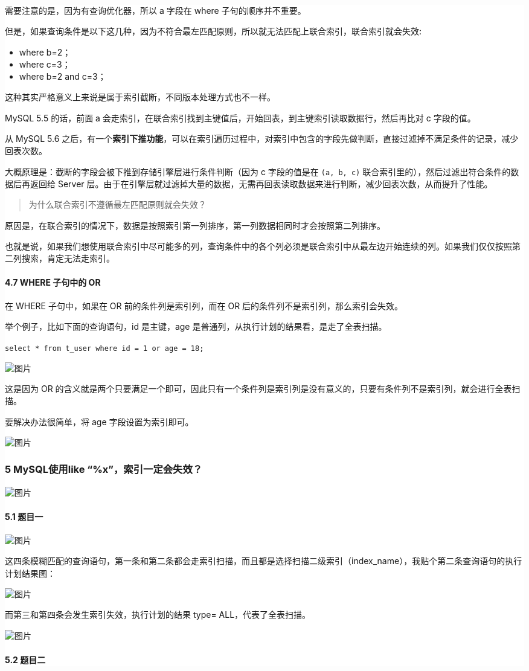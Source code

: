 需要注意的是，因为有查询优化器，所以 a 字段在 where 子句的顺序并不重要。

但是，如果查询条件是以下这几种，因为不符合最左匹配原则，所以就无法匹配上联合索引，联合索引就会失效:

- where b=2；
- where c=3；
- where b=2 and c=3；

这种其实严格意义上来说是属于索引截断，不同版本处理方式也不一样。

MySQL 5.5 的话，前面 a 会走索引，在联合索引找到主键值后，开始回表，到主键索引读取数据行，然后再比对 c 字段的值。

从 MySQL 5.6 之后，有一个**索引下推功能**，可以在索引遍历过程中，对索引中包含的字段先做判断，直接过滤掉不满足条件的记录，减少回表次数。

大概原理是：截断的字段会被下推到存储引擎层进行条件判断（因为 c 字段的值是在 `(a, b, c)` 联合索引里的），然后过滤出符合条件的数据后再返回给 Server 层。由于在引擎层就过滤掉大量的数据，无需再回表读取数据来进行判断，减少回表次数，从而提升了性能。

> 为什么联合索引不遵循最左匹配原则就会失效？

原因是，在联合索引的情况下，数据是按照索引第一列排序，第一列数据相同时才会按照第二列排序。

也就是说，如果我们想使用联合索引中尽可能多的列，查询条件中的各个列必须是联合索引中从最左边开始连续的列。如果我们仅仅按照第二列搜索，肯定无法走索引。

#### 4.7 WHERE 子句中的 OR

在 WHERE 子句中，如果在 OR 前的条件列是索引列，而在 OR 后的条件列不是索引列，那么索引会失效。

举个例子，比如下面的查询语句，id 是主键，age 是普通列，从执行计划的结果看，是走了全表扫描。

```text
select * from t_user where id = 1 or age = 18;
```

![图片](https://img-blog.csdnimg.cn/img_convert/550dc58c222cc8d2740985e8d6497821.png)

这是因为 OR 的含义就是两个只要满足一个即可，因此只有一个条件列是索引列是没有意义的，只要有条件列不是索引列，就会进行全表扫描。

要解决办法很简单，将 age 字段设置为索引即可。

![图片](https://img-blog.csdnimg.cn/img_convert/7f72c4ef72b7b979c844798d7be06916.png)

### 5 MySQL使用like “%x”，索引一定会失效？

![图片](https://img-blog.csdnimg.cn/img_convert/c3e14ca7c5581a84820f7a9d647d4d14.png)

#### 5.1 题目一

![图片](https://img-blog.csdnimg.cn/img_convert/f46694a7f2c91443b616eadf8526c09a.png)

这四条模糊匹配的查询语句，第一条和第二条都会走索引扫描，而且都是选择扫描二级索引（index_name），我贴个第二条查询语句的执行计划结果图：

![图片](https://img-blog.csdnimg.cn/img_convert/febffda129751df080f734c1fc7980f1.png)

而第三和第四条会发生索引失效，执行计划的结果 type= ALL，代表了全表扫描。

![图片](https://img-blog.csdnimg.cn/img_convert/52952f616b03318e196b6e1207b888ad.png)

#### 5.2 题目二
